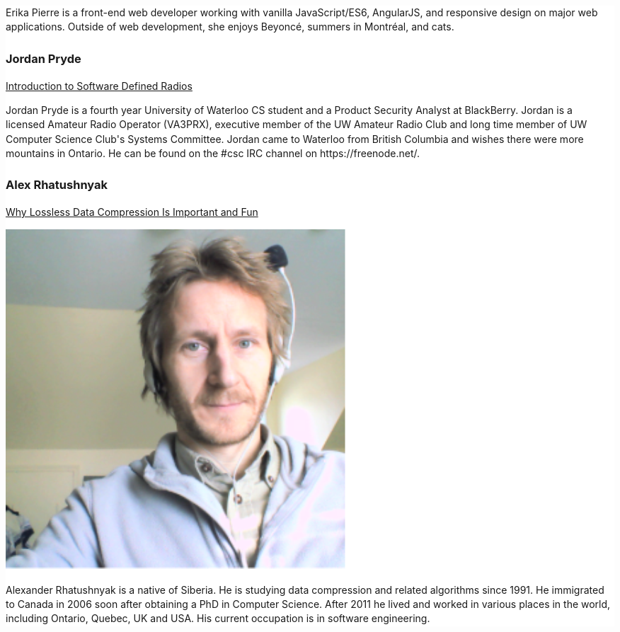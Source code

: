<p class="bio">
Erika Pierre is a front-end web developer working with vanilla JavaScript/ES6, AngularJS, and responsive design on major web applications. Outside of web development, she enjoys Beyoncé, summers in Montréal, and cats.
</p>

### Jordan Pryde

[Introduction to Software Defined Radios](/talks#introduction-to-software-defined-radios)

<p class="bio">
Jordan Pryde is a fourth year University of Waterloo CS student and a Product Security Analyst at BlackBerry.
Jordan is a licensed Amateur Radio Operator (VA3PRX), executive member of the UW Amateur Radio Club and long time member of UW
Computer Science Club's Systems Committee. Jordan came to Waterloo from British Columbia and wishes there were more mountains in Ontario.
He can be found on the #csc IRC channel on https://freenode.net/.
</p>

### Alex Rhatushnyak

[Why Lossless Data Compression Is Important and Fun](/talks#why-lossless-data-compression-is-both-important-and-fun)

![](/assets/img/speakers/alex.png)

<p class="bio">
Alexander Rhatushnyak is a native of Siberia. He is studying data compression and related algorithms since 1991. He immigrated to Canada in 2006 soon after obtaining a PhD in Computer Science. After 2011 he lived and worked in various places in the world, including Ontario, Quebec, UK and USA. His current occupation is in software engineering.
</p>
